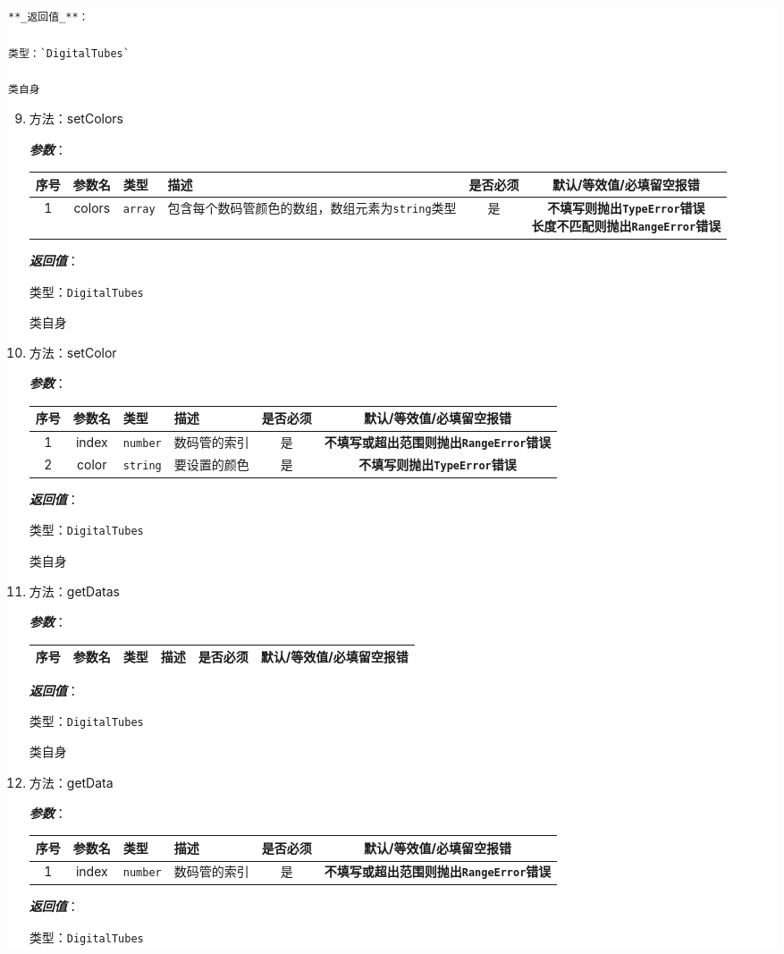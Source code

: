 	**_返回值_**：

	类型：`DigitalTubes`

	类自身

9. 方法：setColors

	**_参数_**：

	| 序号 | 参数名 | 类型 | 描述 | 是否必须 | 默认/等效值/必填留空报错 |
	|:-----:|:-----:|:-----|:-----|:-----:|:-----:|
	| 1 | colors | `array` | 包含每个数码管颜色的数组，数组元素为`string`类型 | 是 | **不填写则抛出`TypeError`错误<br />长度不匹配则抛出`RangeError`错误** |

	**_返回值_**：

	类型：`DigitalTubes`

	类自身

10. 方法：setColor

	**_参数_**：

	| 序号 | 参数名 | 类型 | 描述 | 是否必须 | 默认/等效值/必填留空报错 |
	|:-----:|:-----:|:-----|:-----|:-----:|:-----:|
	| 1 | index | `number` | 数码管的索引 | 是 | **不填写或超出范围则抛出`RangeError`错误** |
	| 2 | color | `string` | 要设置的颜色 | 是 | **不填写则抛出`TypeError`错误** |

	**_返回值_**：

	类型：`DigitalTubes`

	类自身

11. 方法：getDatas

	**_参数_**：

	| 序号 | 参数名 | 类型 | 描述 | 是否必须 | 默认/等效值/必填留空报错 |
	|:-----:|:-----:|:-----|:-----|:-----:|:-----:|

	**_返回值_**：

	类型：`DigitalTubes`

	类自身

12. 方法：getData

	**_参数_**：

	| 序号 | 参数名 | 类型 | 描述 | 是否必须 | 默认/等效值/必填留空报错 |
	|:-----:|:-----:|:-----|:-----|:-----:|:-----:|
	| 1 | index | `number` | 数码管的索引 | 是 | **不填写或超出范围则抛出`RangeError`错误** |

	**_返回值_**：

	类型：`DigitalTubes`
